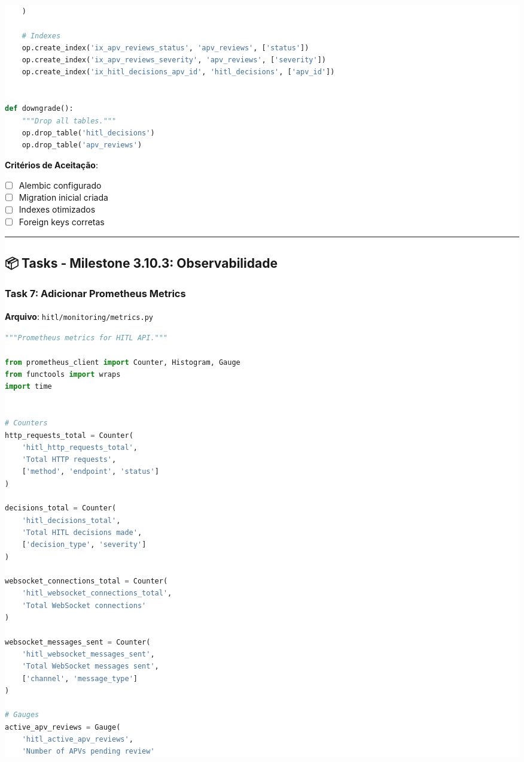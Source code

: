 ```python
    )

    # Indexes
    op.create_index('ix_apv_reviews_status', 'apv_reviews', ['status'])
    op.create_index('ix_apv_reviews_severity', 'apv_reviews', ['severity'])
    op.create_index('ix_hitl_decisions_apv_id', 'hitl_decisions', ['apv_id'])


def downgrade():
    """Drop all tables."""
    op.drop_table('hitl_decisions')
    op.drop_table('apv_reviews')
```

**Critérios de Aceitação**:
- [ ] Alembic configurado
- [ ] Migration inicial criada
- [ ] Indexes otimizados
- [ ] Foreign keys corretas

---

## 📦 Tasks - Milestone 3.10.3: Observabilidade

### Task 7: Adicionar Prometheus Metrics

**Arquivo**: `hitl/monitoring/metrics.py`

```python
"""Prometheus metrics for HITL API."""

from prometheus_client import Counter, Histogram, Gauge
from functools import wraps
import time


# Counters
http_requests_total = Counter(
    'hitl_http_requests_total',
    'Total HTTP requests',
    ['method', 'endpoint', 'status']
)

decisions_total = Counter(
    'hitl_decisions_total',
    'Total HITL decisions made',
    ['decision_type', 'severity']
)

websocket_connections_total = Counter(
    'hitl_websocket_connections_total',
    'Total WebSocket connections'
)

websocket_messages_sent = Counter(
    'hitl_websocket_messages_sent',
    'Total WebSocket messages sent',
    ['channel', 'message_type']
)

# Gauges
active_apv_reviews = Gauge(
    'hitl_active_apv_reviews',
    'Number of APVs pending review'
```